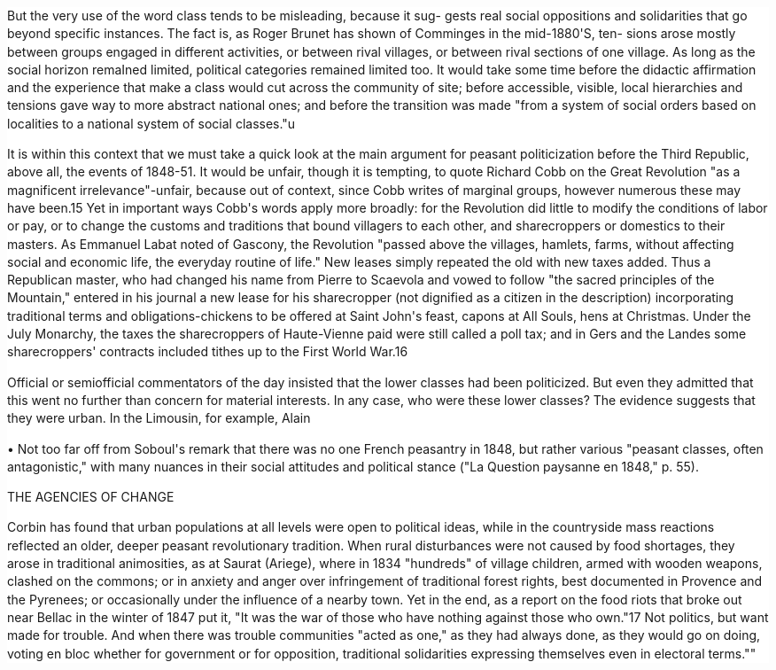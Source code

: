 But the very use of the word class tends to be misleading, because it sug- gests real social oppositions and solidarities that go beyond specific instances. The fact is, as Roger Brunet has shown of Comminges in the mid-1880'S, ten- sions arose mostly between groups engaged in different activities, or between rival villages, or between rival sections of one village. As long as the social horizon remaIned limited, political categories remained limited too. It would take some time before the didactic affirmation and the experience that make a class would cut across the community of site; before accessible, visible, local hierarchies and tensions gave way to more abstract national ones; and before the transition was made "from a system of social orders based on localities to a national system of social classes."u 

It is within this context that we must take a quick look at the main argument for peasant politicization before the Third Republic, above all, the events of 1848-51. It would be unfair, though it is tempting, to quote Richard Cobb on the Great Revolution "as a magnificent irrelevance"-unfair, because out of context, since Cobb writes of marginal groups, however numerous these may have been.15 Yet in important ways Cobb's words apply more broadly: for the Revolution did little to modify the conditions of labor or pay, or to change the customs and traditions that bound villagers to each other, and sharecroppers or domestics to their masters. As Emmanuel Labat noted of Gascony, the Revolution "passed above the villages, hamlets, farms, without affecting social and economic life, the everyday routine of life." New leases simply repeated the old with new taxes added. Thus a Republican master, who had changed his name from Pierre to Scaevola and vowed to follow "the sacred principles of the Mountain," entered in his journal a new lease for his sharecropper (not dignified as a citizen in the description) incorporating traditional terms and obligations-chickens to be offered at Saint John's feast, capons at All Souls, hens at Christmas. Under the July Monarchy, the taxes the sharecroppers of Haute-Vienne paid were still called a poll tax; and in Gers and the Landes some sharecroppers' contracts included tithes up to the First World War.16 

Official or semiofficial commentators of the day insisted that the lower classes had been politicized. But even they admitted that this went no further than concern for material interests. In any case, who were these lower classes? The evidence suggests that they were urban. In the Limousin, for example, Alain 

• Not too far off from Soboul's remark that there was no one French peasantry in 1848, but rather various "peasant classes, often antagonistic," with many nuances in their social attitudes and political stance ("La Question paysanne en 1848," p. 55). 

THE AGENCIES OF CHANGE 

Corbin has found that urban populations at all levels were open to political ideas, while in the countryside mass reactions reflected an older, deeper peasant revolutionary tradition. When rural disturbances were not caused by food shortages, they arose in traditional animosities, as at Saurat (Ariege), where in 1834 "hundreds" of village children, armed with wooden weapons, clashed on the commons; or in anxiety and anger over infringement of traditional forest rights, best documented in Provence and the Pyrenees; or occasionally under the influence of a nearby town. Yet in the end, as a report on the food riots that broke out near Bellac in the winter of 1847 put it, "It was the war of those who have nothing against those who own."17 Not politics, but want made for trouble. And when there was trouble communities "acted as one," as they had always done, as they would go on doing, voting en bloc whether for government or for opposition, traditional solidarities expressing themselves even in electoral terms."" 
